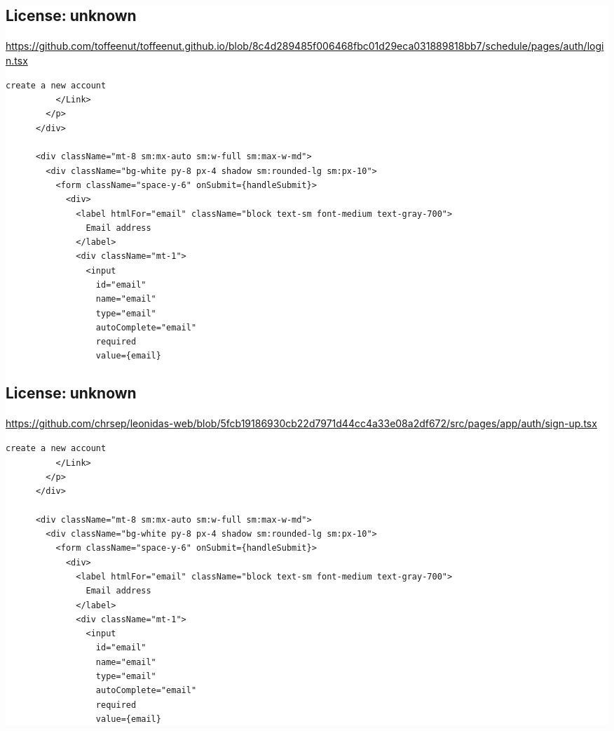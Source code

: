 ## License: unknown

https://github.com/toffeenut/toffeenut.github.io/blob/8c4d289485f006468fbc01d29eca031889818bb7/schedule/pages/auth/login.tsx

```
create a new account
          </Link>
        </p>
      </div>

      <div className="mt-8 sm:mx-auto sm:w-full sm:max-w-md">
        <div className="bg-white py-8 px-4 shadow sm:rounded-lg sm:px-10">
          <form className="space-y-6" onSubmit={handleSubmit}>
            <div>
              <label htmlFor="email" className="block text-sm font-medium text-gray-700">
                Email address
              </label>
              <div className="mt-1">
                <input
                  id="email"
                  name="email"
                  type="email"
                  autoComplete="email"
                  required
                  value={email}
```

## License: unknown

https://github.com/chrsep/leonidas-web/blob/5fcb19186930cb22d7971d44cc4a33e08a2df672/src/pages/app/auth/sign-up.tsx

```
create a new account
          </Link>
        </p>
      </div>

      <div className="mt-8 sm:mx-auto sm:w-full sm:max-w-md">
        <div className="bg-white py-8 px-4 shadow sm:rounded-lg sm:px-10">
          <form className="space-y-6" onSubmit={handleSubmit}>
            <div>
              <label htmlFor="email" className="block text-sm font-medium text-gray-700">
                Email address
              </label>
              <div className="mt-1">
                <input
                  id="email"
                  name="email"
                  type="email"
                  autoComplete="email"
                  required
                  value={email}
```
